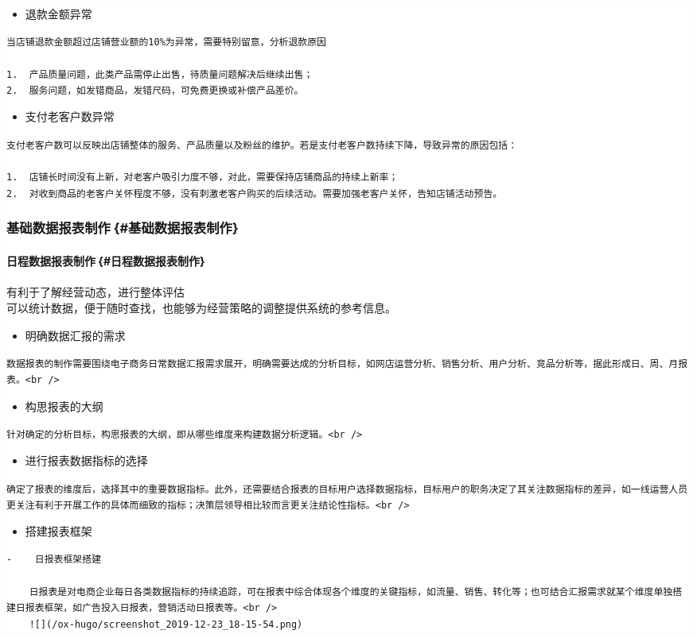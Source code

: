 -    退款金额异常

    当店铺退款金额超过店铺营业额的10%为异常，需要特别留意，分析退款原因

    1.  产品质量问题，此类产品需停止出售，待质量问题解决后继续出售；
    2.  服务问题，如发错商品，发错尺码，可免费更换或补偿产品差价。

-    支付老客户数异常

    支付老客户数可以反映出店铺整体的服务、产品质量以及粉丝的维护。若是支付老客户数持续下降，导致异常的原因包括：

    1.  店铺长时间没有上新，对老客户吸引力度不够，对此，需要保持店铺商品的持续上新率；
    2.  对收到商品的老客户关怀程度不够，没有刺激老客户购买的后续活动。需要加强老客户关怀，告知店铺活动预告。


### 基础数据报表制作 {#基础数据报表制作}


#### 日程数据报表制作 {#日程数据报表制作}

有利于了解经营动态，进行整体评估<br />
可以统计数据，便于随时查找，也能够为经营策略的调整提供系统的参考信息。

-    明确数据汇报的需求

    数据报表的制作需要围绕电子商务日常数据汇报需求展开，明确需要达成的分析目标，如网店运营分析、销售分析、用户分析、竞品分析等，据此形成日、周、月报表。<br />

-    构思报表的大纲

    针对确定的分析目标，构思报表的大纲，即从哪些维度来构建数据分析逻辑。<br />

-    进行报表数据指标的选择

    确定了报表的维度后，选择其中的重要数据指标。此外，还需要结合报表的目标用户选择数据指标，目标用户的职务决定了其关注数据指标的差异，如一线运营人员更关注有利于开展工作的具体而细致的指标；决策层领导相比较而言更关注结论性指标。<br />

-    搭建报表框架

    -    日报表框架搭建

        日报表是对电商企业每日各类数据指标的持续追踪，可在报表中综合体现各个维度的关键指标，如流量、销售、转化等；也可结合汇报需求就某个维度单独搭建日报表框架，如广告投入日报表，营销活动日报表等。<br />
        ![](/ox-hugo/screenshot_2019-12-23_18-15-54.png)
